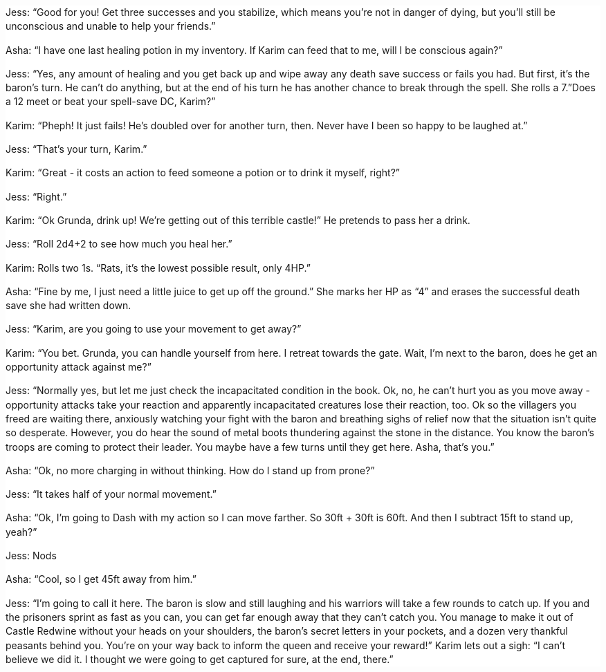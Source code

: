 <span class="green-text">Jess:</span> “Good for you! Get three successes and you stabilize, which means you’re not in danger of dying, but you’ll still be unconscious and unable to help your friends.”

<span class="red-text">Asha:</span> “I have one last healing potion in my inventory. If Karim can feed that to me, will I be conscious again?”

<span class="green-text">Jess:</span> “Yes, any amount of healing and you get back up and wipe away any death save success or fails you had. But first, it’s the baron’s turn. He can’t do anything, but at the end of his turn he has another chance to break through the spell. She rolls a 7.”Does a 12 meet or beat your spell-save DC, Karim?”

<span class="blue-text">Karim:</span> “Pheph! It just fails! He’s doubled over for another turn, then. Never have I been so happy to be laughed at.”

<span class="green-text">Jess:</span> “That’s your turn, Karim.”

<span class="blue-text">Karim:</span> “Great - it costs an action to feed someone a potion or to drink it myself, right?”

<span class="green-text">Jess:</span> “Right.”

<span class="blue-text">Karim:</span> “Ok Grunda, drink up! We’re getting out of this terrible castle!” He pretends to pass her a drink.

<span class="green-text">Jess:</span> “Roll 2d4+2 to see how much you heal her.”

<span class="blue-text">Karim:</span> Rolls two 1s. “Rats, it’s the lowest possible result, only 4HP.”

<span class="red-text">Asha:</span> “Fine by me, I just need a little juice to get up off the ground.” She marks her HP as “4” and erases the successful death save she had written down.

<span class="green-text">Jess:</span> “Karim, are you going to use your movement to get away?”

<span class="blue-text">Karim:</span> “You bet. Grunda, you can handle yourself from here. I retreat towards the gate. Wait, I’m next to the baron, does he get an opportunity attack against me?”

<span class="green-text">Jess:</span> “Normally yes, but let me just check the incapacitated condition in the book. Ok, no, he can’t hurt you as you move away - opportunity attacks take your reaction and apparently incapacitated creatures lose their reaction, too. Ok so the villagers you freed are waiting there, anxiously watching your fight with the baron and breathing sighs of relief now that the situation isn’t quite so desperate. However, you do hear the sound of metal boots thundering against the stone in the distance. You know the baron’s troops are coming to protect their leader. You maybe have a few turns until they get here. Asha, that’s you.”

<span class="red-text">Asha:</span> “Ok, no more charging in without thinking. How do I stand up from prone?”

<span class="green-text">Jess:</span> “It takes half of your normal movement.”

<span class="red-text">Asha:</span> “Ok, I’m going to Dash with my action so I can move farther. So 30ft + 30ft is 60ft. And then I subtract 15ft to stand up, yeah?”

<span class="green-text">Jess:</span> Nods

<span class="red-text">Asha:</span> “Cool, so I get 45ft away from him.”

<span class="green-text">Jess:</span> “I’m going to call it here. The baron is slow and still laughing and his warriors will take a few rounds to catch up. If you and the prisoners sprint as fast as you can, you can get far enough away that they can’t catch you. You manage to make it out of Castle Redwine without your heads on your shoulders, the baron’s secret letters in your pockets, and a dozen very thankful peasants behind you. You’re on your way back to inform the queen and receive your reward!”
Karim lets out a sigh: “I can’t believe we did it. I thought we were going to get captured for sure, at the end, there.”
